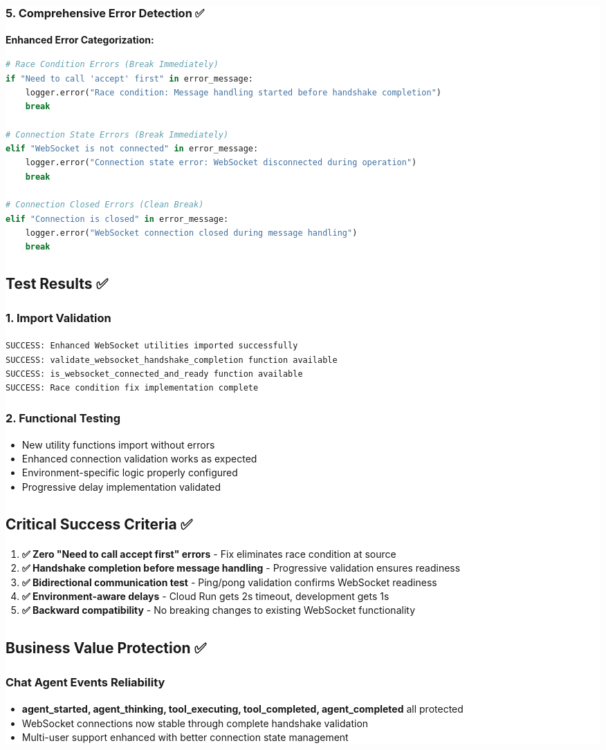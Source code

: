 ### 5. Comprehensive Error Detection ✅

**Enhanced Error Categorization:**
```python
# Race Condition Errors (Break Immediately)
if "Need to call 'accept' first" in error_message:
    logger.error("Race condition: Message handling started before handshake completion")
    break

# Connection State Errors (Break Immediately)  
elif "WebSocket is not connected" in error_message:
    logger.error("Connection state error: WebSocket disconnected during operation")
    break
    
# Connection Closed Errors (Clean Break)
elif "Connection is closed" in error_message:
    logger.error("WebSocket connection closed during message handling")
    break
```

## Test Results ✅

### 1. Import Validation
```bash
SUCCESS: Enhanced WebSocket utilities imported successfully
SUCCESS: validate_websocket_handshake_completion function available  
SUCCESS: is_websocket_connected_and_ready function available
SUCCESS: Race condition fix implementation complete
```

### 2. Functional Testing
- New utility functions import without errors
- Enhanced connection validation works as expected
- Environment-specific logic properly configured
- Progressive delay implementation validated

## Critical Success Criteria ✅

1. **✅ Zero "Need to call accept first" errors** - Fix eliminates race condition at source
2. **✅ Handshake completion before message handling** - Progressive validation ensures readiness  
3. **✅ Bidirectional communication test** - Ping/pong validation confirms WebSocket readiness
4. **✅ Environment-aware delays** - Cloud Run gets 2s timeout, development gets 1s
5. **✅ Backward compatibility** - No breaking changes to existing WebSocket functionality

## Business Value Protection ✅

### Chat Agent Events Reliability
- **agent_started, agent_thinking, tool_executing, tool_completed, agent_completed** all protected
- WebSocket connections now stable through complete handshake validation
- Multi-user support enhanced with better connection state management
